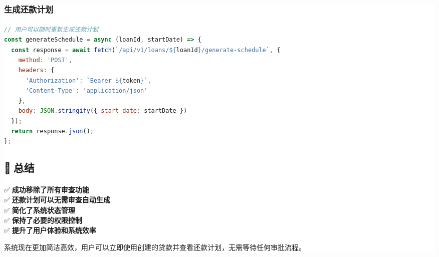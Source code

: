 ### 生成还款计划
```javascript
// 用户可以随时重新生成还款计划
const generateSchedule = async (loanId, startDate) => {
  const response = await fetch(`/api/v1/loans/${loanId}/generate-schedule`, {
    method: 'POST',
    headers: {
      'Authorization': `Bearer ${token}`,
      'Content-Type': 'application/json'
    },
    body: JSON.stringify({ start_date: startDate })
  });
  return response.json();
};
```

## 🎯 总结

✅ **成功移除了所有审查功能**  
✅ **还款计划可以无需审查自动生成**  
✅ **简化了系统状态管理**  
✅ **保持了必要的权限控制**  
✅ **提升了用户体验和系统效率**  

系统现在更加简洁高效，用户可以立即使用创建的贷款并查看还款计划，无需等待任何审批流程。 
